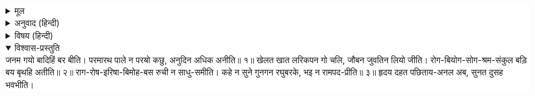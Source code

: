 <details><summary>मूल</summary></details>

<details><summary>अनुवाद (हिन्दी)</summary></details>

<details><summary>विषय (हिन्दी)</summary></details>

<details open><summary>विश्वास-प्रस्तुति</summary>
जनम गयो बादिहिं बर बीति।  
परमारथ पाले न परॺो कछु, अनुदिन अधिक अनीति॥ १॥  
खेलत खात लरिकपन गो चलि, जौबन जुवतिन लियो जीति।  
रोग-बियोग-सोग-श्रम-संकुल बड़ि बय बृथहि अतीति॥ २॥  
राग-रोष-इरिषा-बिमोह-बस रुची न साधु-समीति।  
कहे न सुने गुनगन रघुबरके, भइ न रामपद-प्रीति॥ ३॥  
हृदय दहत पछिताय-अनल अब, सुनत दुसह भवभीति।  
